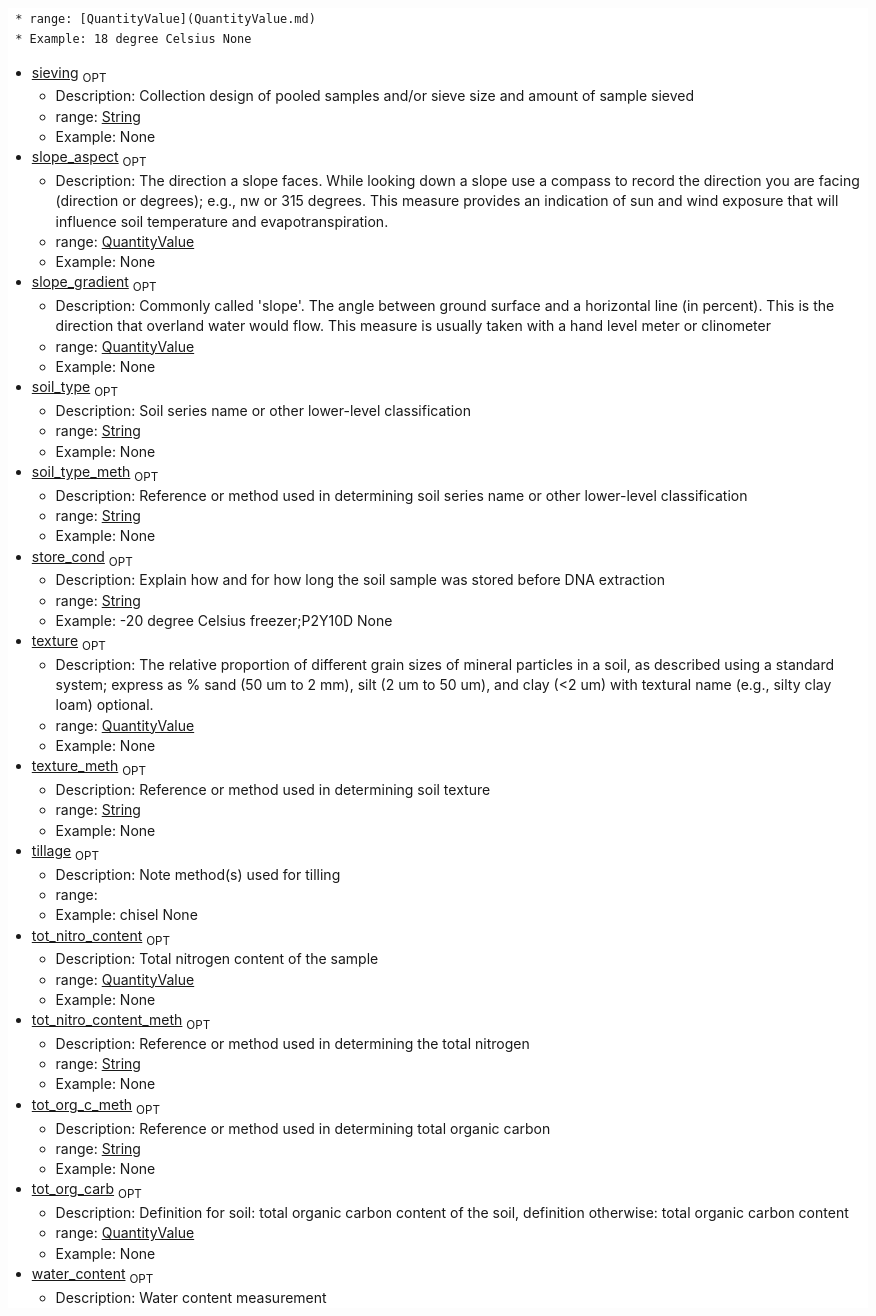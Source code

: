      * range: [QuantityValue](QuantityValue.md)
     * Example: 18 degree Celsius None
 * [sieving](sieving.md)  <sub>OPT</sub>
     * Description: Collection design of pooled samples and/or sieve size and amount of sample sieved
     * range: [String](types/String.md)
     * Example:  None
 * [slope_aspect](slope_aspect.md)  <sub>OPT</sub>
     * Description: The direction a slope faces. While looking down a slope use a compass to record the direction you are facing (direction or degrees); e.g., nw or 315 degrees. This measure provides an indication of sun and wind exposure that will influence soil temperature and evapotranspiration.
     * range: [QuantityValue](QuantityValue.md)
     * Example:  None
 * [slope_gradient](slope_gradient.md)  <sub>OPT</sub>
     * Description: Commonly called 'slope'. The angle between ground surface and a horizontal line (in percent). This is the direction that overland water would flow. This measure is usually taken with a hand level meter or clinometer
     * range: [QuantityValue](QuantityValue.md)
     * Example:  None
 * [soil_type](soil_type.md)  <sub>OPT</sub>
     * Description: Soil series name or other lower-level classification
     * range: [String](types/String.md)
     * Example:  None
 * [soil_type_meth](soil_type_meth.md)  <sub>OPT</sub>
     * Description: Reference or method used in determining soil series name or other lower-level classification
     * range: [String](types/String.md)
     * Example:  None
 * [store_cond](store_cond.md)  <sub>OPT</sub>
     * Description: Explain how and for how long the soil sample was stored before DNA extraction
     * range: [String](types/String.md)
     * Example: -20 degree Celsius freezer;P2Y10D None
 * [texture](texture.md)  <sub>OPT</sub>
     * Description: The relative proportion of different grain sizes of mineral particles in a soil, as described using a standard system; express as % sand (50 um to 2 mm), silt (2 um to 50 um), and clay (<2 um) with textural name (e.g., silty clay loam) optional.
     * range: [QuantityValue](QuantityValue.md)
     * Example:  None
 * [texture_meth](texture_meth.md)  <sub>OPT</sub>
     * Description: Reference or method used in determining soil texture
     * range: [String](types/String.md)
     * Example:  None
 * [tillage](tillage.md)  <sub>OPT</sub>
     * Description: Note method(s) used for tilling
     * range: 
     * Example: chisel None
 * [tot_nitro_content](tot_nitro_content.md)  <sub>OPT</sub>
     * Description: Total nitrogen content of the sample
     * range: [QuantityValue](QuantityValue.md)
     * Example:  None
 * [tot_nitro_content_meth](tot_nitro_content_meth.md)  <sub>OPT</sub>
     * Description: Reference or method used in determining the total nitrogen
     * range: [String](types/String.md)
     * Example:  None
 * [tot_org_c_meth](tot_org_c_meth.md)  <sub>OPT</sub>
     * Description: Reference or method used in determining total organic carbon
     * range: [String](types/String.md)
     * Example:  None
 * [tot_org_carb](tot_org_carb.md)  <sub>OPT</sub>
     * Description: Definition for soil: total organic carbon content of the soil, definition otherwise: total organic carbon content
     * range: [QuantityValue](QuantityValue.md)
     * Example:  None
 * [water_content](water_content.md)  <sub>OPT</sub>
     * Description: Water content measurement